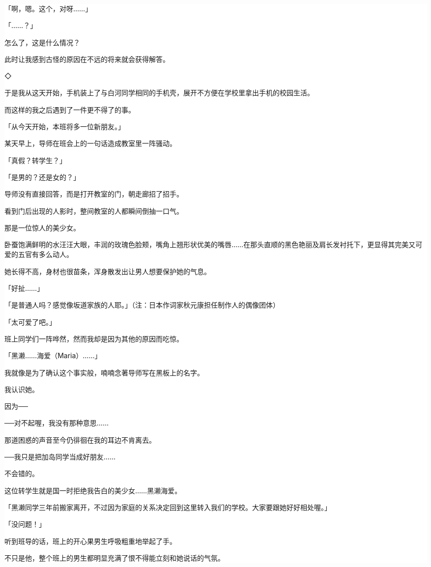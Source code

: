 「啊，嗯。这个，对呀……」

「……？」

怎么了，这是什么情况？

此时让我感到古怪的原因在不远的将来就会获得解答。

◇

于是我从这天开始，手机装上了与白河同学相同的手机壳，展开不方便在学校里拿出手机的校园生活。

而这样的我之后遇到了一件更不得了的事。

「从今天开始，本班将多一位新朋友。」

某天早上，导师在班会上的一句话造成教室里一阵骚动。

「真假？转学生？」

「是男的？还是女的？」

导师没有直接回答，而是打开教室的门，朝走廊招了招手。

看到门后出现的人影时，整间教室的人都瞬间倒抽一口气。

那是一位惊人的美少女。

卧蚕饱满鲜明的水汪汪大眼，丰润的玫瑰色脸颊，嘴角上翘形状优美的嘴唇……在那头直顺的黑色艳丽及肩长发衬托下，更显得其完美又可爱的五官有多么动人。

她长得不高，身材也很苗条，浑身散发出让男人想要保护她的气息。

「好扯……」

「是普通人吗？感觉像坂道家族的人耶。」（注：日本作词家秋元康担任制作人的偶像团体）

「太可爱了吧。」

班上同学们一阵哗然，然而我却是因为其他的原因而吃惊。

「黑濑……海爱（Maria）……」

我就像是为了确认这个事实般，喃喃念著导师写在黑板上的名字。

我认识她。

因为──

──对不起喔，我没有那种意思……

那道困惑的声音至今仍徘徊在我的耳边不肯离去。

──我只是把加岛同学当成好朋友……

不会错的。

这位转学生就是国一时拒绝我告白的美少女……黑濑海爱。

「黑濑同学三年前搬家离开，不过因为家庭的关系决定回到这里转入我们的学校。大家要跟她好好相处喔。」

「没问题！」

听到班导的话，班上的开心果男生呼吸粗重地举起了手。

不只是他，整个班上的男生都明显充满了恨不得能立刻和她说话的气氛。

